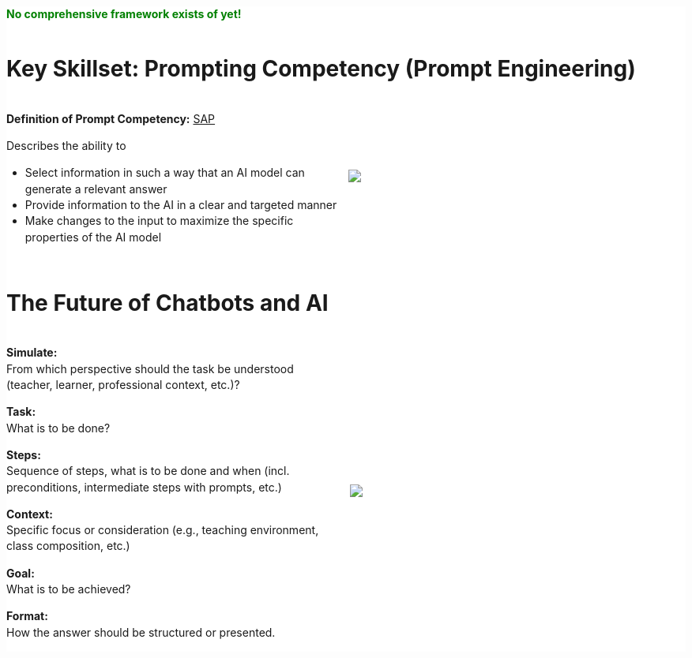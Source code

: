 <span style="color: green; font-weight: bold;">No comprehensive framework exists of yet!</span>

</div>
</div>

# Key Skillset: Prompting Competency (Prompt Engineering)

<div style="display: flex; flex-direction: row; align-items: center; gap: 5px;">
<div style="flex: 1;">

**Definition of Prompt Competency:** [SAP](https://www.sap.com/resources/what-is-prompt-engineering)  

Describes the ability to  

* Select information in such a way that an AI model can generate a relevant answer  
* Provide information to the AI in a clear and targeted manner  
* Make changes to the input to maximize the specific properties of the AI model  

</div>
<div style="flex: 1;">

<img src="https://raw.githubusercontent.com/AEMSabbirRifat/QuRM-Sabbir-/72ab829d9e09327b64a91cecef2b14535db650d2/media/AI%20in%20Doctoral%20Education%20V1/Picture6.jpg" style="width: 45%; height: Auto;" />

</div>
</div>

# The Future of Chatbots and AI

<div style="display: flex; flex-direction: row; align-items: center; gap: 10px;">
<div style="flex: 1;">

**Simulate:**  
From which perspective should the task be understood (teacher, learner, professional context, etc.)?  

**Task:**  
What is to be done?  

**Steps:**  
Sequence of steps, what is to be done and when (incl. preconditions, intermediate steps with prompts, etc.)  

**Context:**  
Specific focus or consideration (e.g., teaching environment, class composition, etc.)  

**Goal:**  
What is to be achieved?  

**Format:**  
How the answer should be structured or presented.  

</div>
<div style="flex: 1;">

<img src="https://raw.githubusercontent.com/AEMSabbirRifat/QuRM-Sabbir-/d14441301a4e29f8d2044d9f4ba89c939e7b1ad7/media/AI%20in%20Doctoral%20Education%20V1/Picture7.jpg" 
style="width: 70%; height: auto;" />
